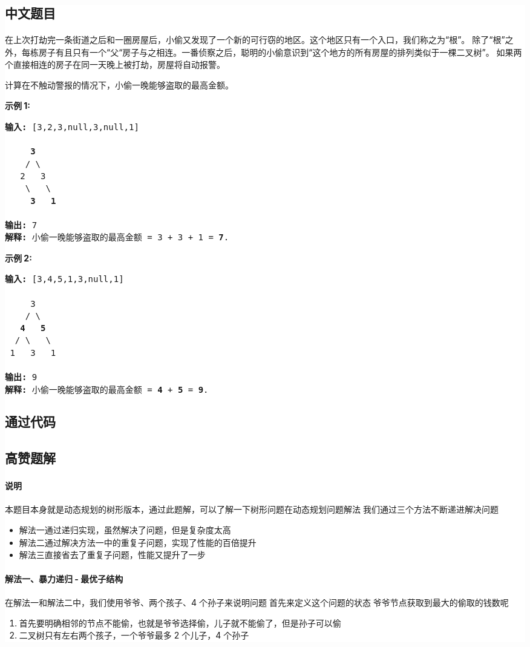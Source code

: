 ## 中文题目
<div><p>在上次打劫完一条街道之后和一圈房屋后，小偷又发现了一个新的可行窃的地区。这个地区只有一个入口，我们称之为&ldquo;根&rdquo;。 除了&ldquo;根&rdquo;之外，每栋房子有且只有一个&ldquo;父&ldquo;房子与之相连。一番侦察之后，聪明的小偷意识到&ldquo;这个地方的所有房屋的排列类似于一棵二叉树&rdquo;。 如果两个直接相连的房子在同一天晚上被打劫，房屋将自动报警。</p>

<p>计算在不触动警报的情况下，小偷一晚能够盗取的最高金额。</p>

<p><strong>示例 1:</strong></p>

<pre><strong>输入: </strong>[3,2,3,null,3,null,1]

     <strong>3</strong>
    / \
   2   3
    \   \ 
     <strong>3</strong>   <strong>1</strong>

<strong>输出:</strong> 7 
<strong>解释:</strong>&nbsp;小偷一晚能够盗取的最高金额 = 3 + 3 + 1 = <strong>7</strong>.</pre>

<p><strong>示例 2:</strong></p>

<pre><strong>输入: </strong>[3,4,5,1,3,null,1]

&nbsp;    3
    / \
   <strong>4</strong>   <strong>5</strong>
  / \   \ 
 1   3   1

<strong>输出:</strong> 9
<strong>解释:</strong>&nbsp;小偷一晚能够盗取的最高金额&nbsp;= <strong>4</strong> + <strong>5</strong> = <strong>9</strong>.
</pre>
</div>

## 通过代码
<RecoDemo>
</RecoDemo>


## 高赞题解
#### 说明
本题目本身就是动态规划的树形版本，通过此题解，可以了解一下树形问题在动态规划问题解法
我们通过三个方法不断递进解决问题

- 解法一通过递归实现，虽然解决了问题，但是复杂度太高
- 解法二通过解决方法一中的重复子问题，实现了性能的百倍提升
- 解法三直接省去了重复子问题，性能又提升了一步

#### 解法一、暴力递归 - 最优子结构
在解法一和解法二中，我们使用爷爷、两个孩子、4 个孙子来说明问题
首先来定义这个问题的状态
爷爷节点获取到最大的偷取的钱数呢
1. 首先要明确相邻的节点不能偷，也就是爷爷选择偷，儿子就不能偷了，但是孙子可以偷
2. 二叉树只有左右两个孩子，一个爷爷最多 2 个儿子，4 个孙子
